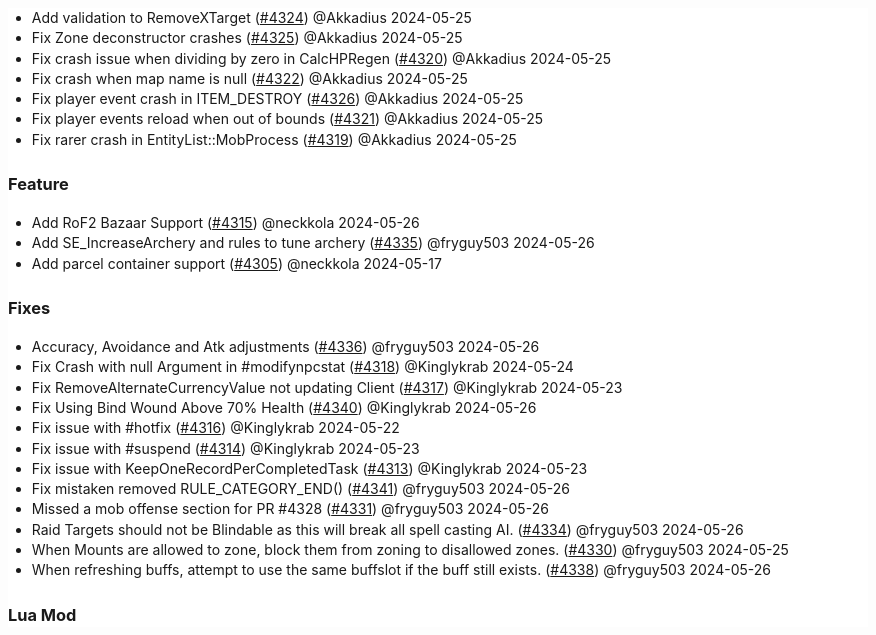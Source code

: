 * Add validation to RemoveXTarget ([#4324](https://github.com/EQEmu/Server/pull/4324)) @Akkadius 2024-05-25
* Fix Zone deconstructor crashes ([#4325](https://github.com/EQEmu/Server/pull/4325)) @Akkadius 2024-05-25
* Fix crash issue when dividing by zero in CalcHPRegen ([#4320](https://github.com/EQEmu/Server/pull/4320)) @Akkadius 2024-05-25
* Fix crash when map name is null ([#4322](https://github.com/EQEmu/Server/pull/4322)) @Akkadius 2024-05-25
* Fix player event crash in ITEM_DESTROY ([#4326](https://github.com/EQEmu/Server/pull/4326)) @Akkadius 2024-05-25
* Fix player events reload when out of bounds ([#4321](https://github.com/EQEmu/Server/pull/4321)) @Akkadius 2024-05-25
* Fix rarer crash in EntityList::MobProcess ([#4319](https://github.com/EQEmu/Server/pull/4319)) @Akkadius 2024-05-25

### Feature

* Add RoF2 Bazaar Support ([#4315](https://github.com/EQEmu/Server/pull/4315)) @neckkola 2024-05-26
* Add SE_IncreaseArchery and rules to tune archery ([#4335](https://github.com/EQEmu/Server/pull/4335)) @fryguy503 2024-05-26
* Add parcel container support ([#4305](https://github.com/EQEmu/Server/pull/4305)) @neckkola 2024-05-17

### Fixes

* Accuracy, Avoidance and Atk adjustments ([#4336](https://github.com/EQEmu/Server/pull/4336)) @fryguy503 2024-05-26
* Fix Crash with null Argument in #modifynpcstat ([#4318](https://github.com/EQEmu/Server/pull/4318)) @Kinglykrab 2024-05-24
* Fix RemoveAlternateCurrencyValue not updating Client ([#4317](https://github.com/EQEmu/Server/pull/4317)) @Kinglykrab 2024-05-23
* Fix Using Bind Wound Above 70% Health ([#4340](https://github.com/EQEmu/Server/pull/4340)) @Kinglykrab 2024-05-26
* Fix issue with #hotfix ([#4316](https://github.com/EQEmu/Server/pull/4316)) @Kinglykrab 2024-05-22
* Fix issue with #suspend ([#4314](https://github.com/EQEmu/Server/pull/4314)) @Kinglykrab 2024-05-23
* Fix issue with KeepOneRecordPerCompletedTask ([#4313](https://github.com/EQEmu/Server/pull/4313)) @Kinglykrab 2024-05-23
* Fix mistaken removed RULE_CATEGORY_END() ([#4341](https://github.com/EQEmu/Server/pull/4341)) @fryguy503 2024-05-26
* Missed a mob offense section for PR #4328 ([#4331](https://github.com/EQEmu/Server/pull/4331)) @fryguy503 2024-05-26
* Raid Targets should not be Blindable as this will break all spell casting AI. ([#4334](https://github.com/EQEmu/Server/pull/4334)) @fryguy503 2024-05-26
* When Mounts are allowed to zone, block them from zoning to disallowed zones. ([#4330](https://github.com/EQEmu/Server/pull/4330)) @fryguy503 2024-05-25
* When refreshing buffs, attempt to use the same buffslot if the buff still exists. ([#4338](https://github.com/EQEmu/Server/pull/4338)) @fryguy503 2024-05-26

### Lua Mod
